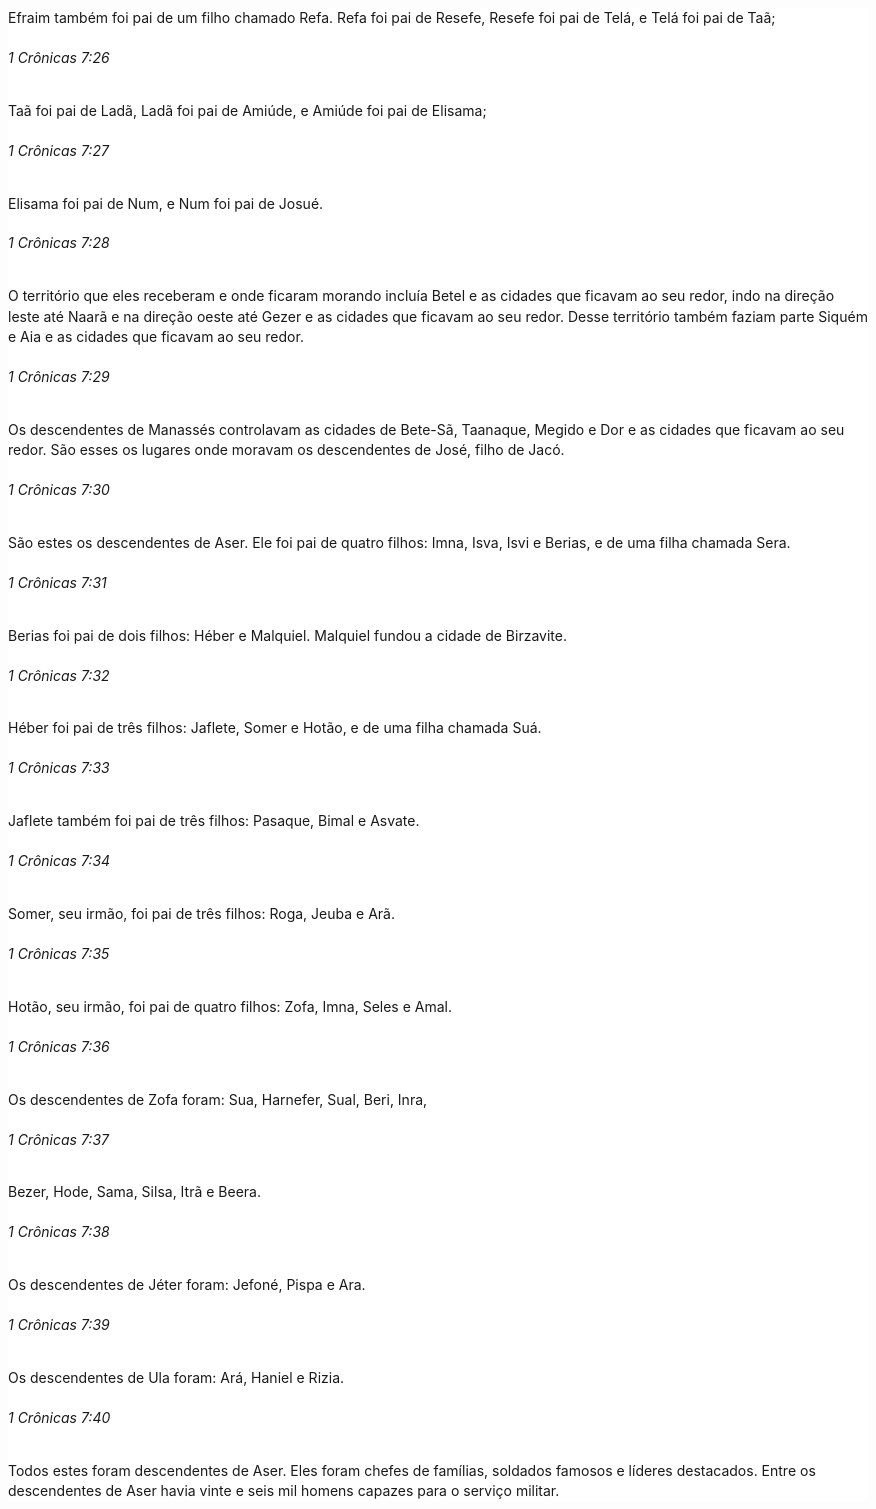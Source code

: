 Efraim também foi pai de um filho chamado Refa. Refa foi pai de Resefe, Resefe foi pai de Telá, e Telá foi pai de Taã;

###### 1 Crônicas 7:26

Taã foi pai de Ladã, Ladã foi pai de Amiúde, e Amiúde foi pai de Elisama;

###### 1 Crônicas 7:27

Elisama foi pai de Num, e Num foi pai de Josué.

###### 1 Crônicas 7:28

O território que eles receberam e onde ficaram morando incluía Betel e as cidades que ficavam ao seu redor, indo na direção leste até Naarã e na direção oeste até Gezer e as cidades que ficavam ao seu redor. Desse território também faziam parte Siquém e Aia e as cidades que ficavam ao seu redor.

###### 1 Crônicas 7:29

Os descendentes de Manassés controlavam as cidades de Bete-Sã, Taanaque, Megido e Dor e as cidades que ficavam ao seu redor. São esses os lugares onde moravam os descendentes de José, filho de Jacó.

###### 1 Crônicas 7:30

São estes os descendentes de Aser. Ele foi pai de quatro filhos: Imna, Isva, Isvi e Berias, e de uma filha chamada Sera.

###### 1 Crônicas 7:31

Berias foi pai de dois filhos: Héber e Malquiel. Malquiel fundou a cidade de Birzavite.

###### 1 Crônicas 7:32

Héber foi pai de três filhos: Jaflete, Somer e Hotão, e de uma filha chamada Suá.

###### 1 Crônicas 7:33

Jaflete também foi pai de três filhos: Pasaque, Bimal e Asvate.

###### 1 Crônicas 7:34

Somer, seu irmão, foi pai de três filhos: Roga, Jeuba e Arã.

###### 1 Crônicas 7:35

Hotão, seu irmão, foi pai de quatro filhos: Zofa, Imna, Seles e Amal.

###### 1 Crônicas 7:36

Os descendentes de Zofa foram: Sua, Harnefer, Sual, Beri, Inra,

###### 1 Crônicas 7:37

Bezer, Hode, Sama, Silsa, Itrã e Beera.

###### 1 Crônicas 7:38

Os descendentes de Jéter foram: Jefoné, Pispa e Ara.

###### 1 Crônicas 7:39

Os descendentes de Ula foram: Ará, Haniel e Rizia.

###### 1 Crônicas 7:40

Todos estes foram descendentes de Aser. Eles foram chefes de famílias, soldados famosos e líderes destacados. Entre os descendentes de Aser havia vinte e seis mil homens capazes para o serviço militar.

